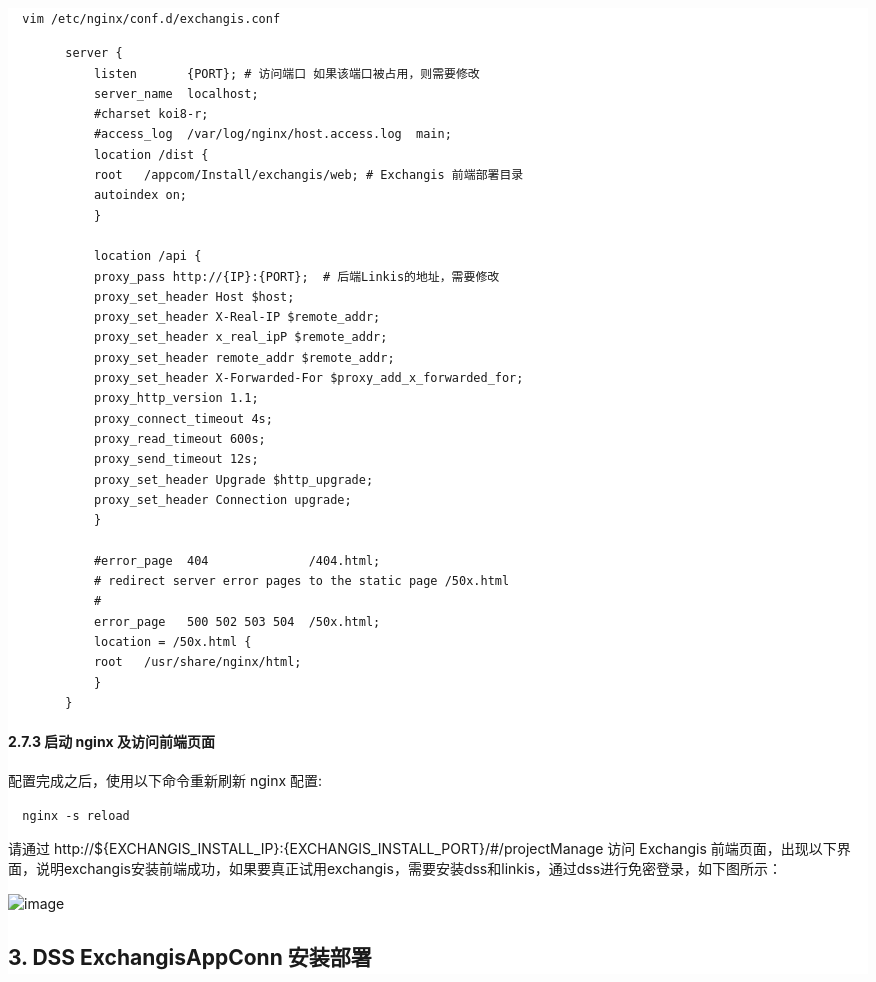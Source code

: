 ```shell script
  vim /etc/nginx/conf.d/exchangis.conf
```

```
        server {
            listen       {PORT}; # 访问端口 如果该端口被占用，则需要修改
            server_name  localhost;
            #charset koi8-r;
            #access_log  /var/log/nginx/host.access.log  main;
            location /dist {
            root   /appcom/Install/exchangis/web; # Exchangis 前端部署目录
            autoindex on;
            }

            location /api {
            proxy_pass http://{IP}:{PORT};  # 后端Linkis的地址，需要修改
            proxy_set_header Host $host;
            proxy_set_header X-Real-IP $remote_addr;
            proxy_set_header x_real_ipP $remote_addr;
            proxy_set_header remote_addr $remote_addr;
            proxy_set_header X-Forwarded-For $proxy_add_x_forwarded_for;
            proxy_http_version 1.1;
            proxy_connect_timeout 4s;
            proxy_read_timeout 600s;
            proxy_send_timeout 12s;
            proxy_set_header Upgrade $http_upgrade;
            proxy_set_header Connection upgrade;
            }

            #error_page  404              /404.html;
            # redirect server error pages to the static page /50x.html
            #
            error_page   500 502 503 504  /50x.html;
            location = /50x.html {
            root   /usr/share/nginx/html;
            }
        }
```

#### 2.7.3 启动 nginx 及访问前端页面

配置完成之后，使用以下命令重新刷新 nginx 配置:

```shell script
  nginx -s reload
```

请通过 http://${EXCHANGIS_INSTALL_IP}:{EXCHANGIS_INSTALL_PORT}/#/projectManage 访问 Exchangis 前端页面，出现以下界面，说明exchangis安装前端成功，如果要真正试用exchangis，需要安装dss和linkis，通过dss进行免密登录，如下图所示：

![image](https://user-images.githubusercontent.com/27387830/170417473-af0b4cbe-758e-4800-a58f-0972f83d87e6.png)

## 3. DSS ExchangisAppConn 安装部署
